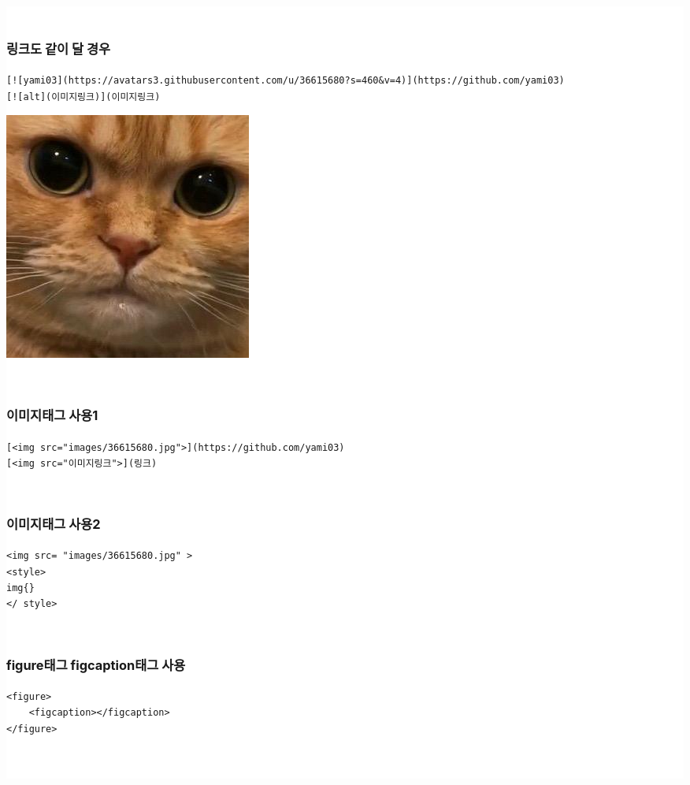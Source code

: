 [profile]: images/36615680.jpg

<br>

### 링크도 같이 달 경우
```
[![yami03](https://avatars3.githubusercontent.com/u/36615680?s=460&v=4)](https://github.com/yami03)
[![alt](이미지링크)](이미지링크)
```
[![yami03](images/36615680.jpg)](https://github.com/yami03)

<br>

### 이미지태그 사용1
```
[<img src="images/36615680.jpg">](https://github.com/yami03)
[<img src="이미지링크">](링크)
```

<br>

### 이미지태그 사용2
```
<img src= "images/36615680.jpg" >
<style>
img{}
</ style>
```

<br>

### figure태그 figcaption태그 사용
```
<figure>
    <figcaption></figcaption>
</figure>  
```

<br>
<br>


[1]: https://guides.github.com/features/mastering-markdown/
[1]: https://guides.github.com/features/mastering-markdown/